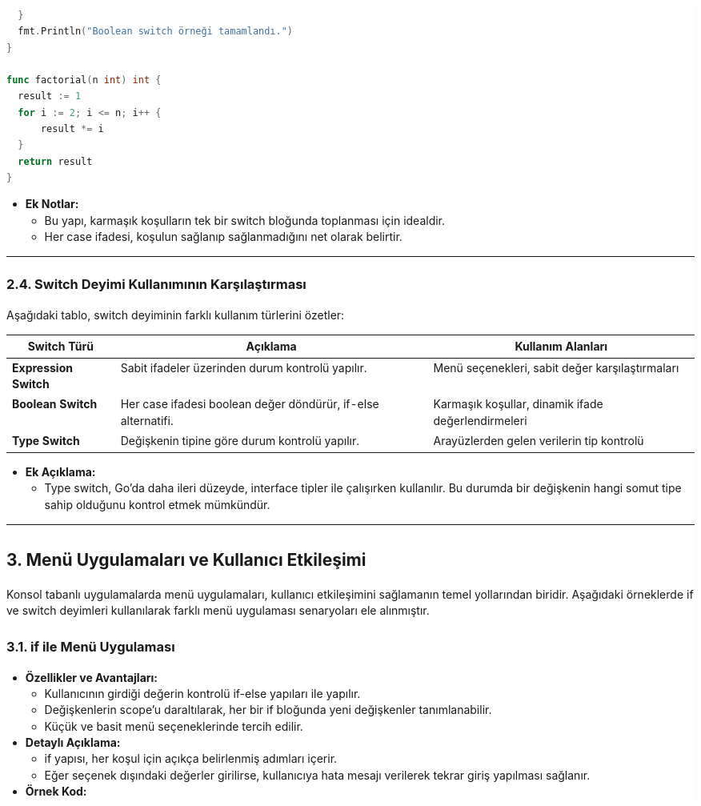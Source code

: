   ```go
  	}
  	fmt.Println("Boolean switch örneği tamamlandı.")
  }

  func factorial(n int) int {
  	result := 1
  	for i := 2; i <= n; i++ {
  		result *= i
  	}
  	return result
  }
  ```

- **Ek Notlar:**
  - Bu yapı, karmaşık koşulların tek bir switch bloğunda toplanması için idealdir.
  - Her case ifadesi, koşulun sağlanıp sağlanmadığını net olarak belirtir.

---

### 2.4. Switch Deyimi Kullanımının Karşılaştırması

Aşağıdaki tablo, switch deyiminin farklı kullanım türlerini özetler:

| **Switch Türü**       | **Açıklama**                                                  | **Kullanım Alanları**                              |
| --------------------- | ------------------------------------------------------------- | -------------------------------------------------- |
| **Expression Switch** | Sabit ifadeler üzerinden durum kontrolü yapılır.              | Menü seçenekleri, sabit değer karşılaştırmaları    |
| **Boolean Switch**    | Her case ifadesi boolean değer döndürür, if-else alternatifi. | Karmaşık koşullar, dinamik ifade değerlendirmeleri |
| **Type Switch**       | Değişkenin tipine göre durum kontrolü yapılır.                | Arayüzlerden gelen verilerin tip kontrolü          |

- **Ek Açıklama:**
  - Type switch, Go’da daha ileri düzeyde, interface tipler ile çalışırken kullanılır. Bu durumda bir değişkenin hangi somut tipe sahip olduğunu kontrol etmek mümkündür.

---

## 3. Menü Uygulamaları ve Kullanıcı Etkileşimi

Konsol tabanlı uygulamalarda menü uygulamaları, kullanıcı etkileşimini sağlamanın temel yollarından biridir. Aşağıdaki örneklerde if ve switch deyimleri kullanılarak farklı menü uygulaması senaryoları ele alınmıştır.

### 3.1. if ile Menü Uygulaması

- **Özellikler ve Avantajları:**
  - Kullanıcının girdiği değerin kontrolü if-else yapıları ile yapılır.
  - Değişkenlerin scope’u daraltılarak, her bir if bloğunda yeni değişkenler tanımlanabilir.
  - Küçük ve basit menü seçeneklerinde tercih edilir.
- **Detaylı Açıklama:**
  - if yapısı, her koşul için açıkça belirlenmiş adımları içerir.
  - Eğer seçenek dışındaki değerler girilirse, kullanıcıya hata mesajı verilerek tekrar giriş yapılması sağlanır.
- **Örnek Kod:**

